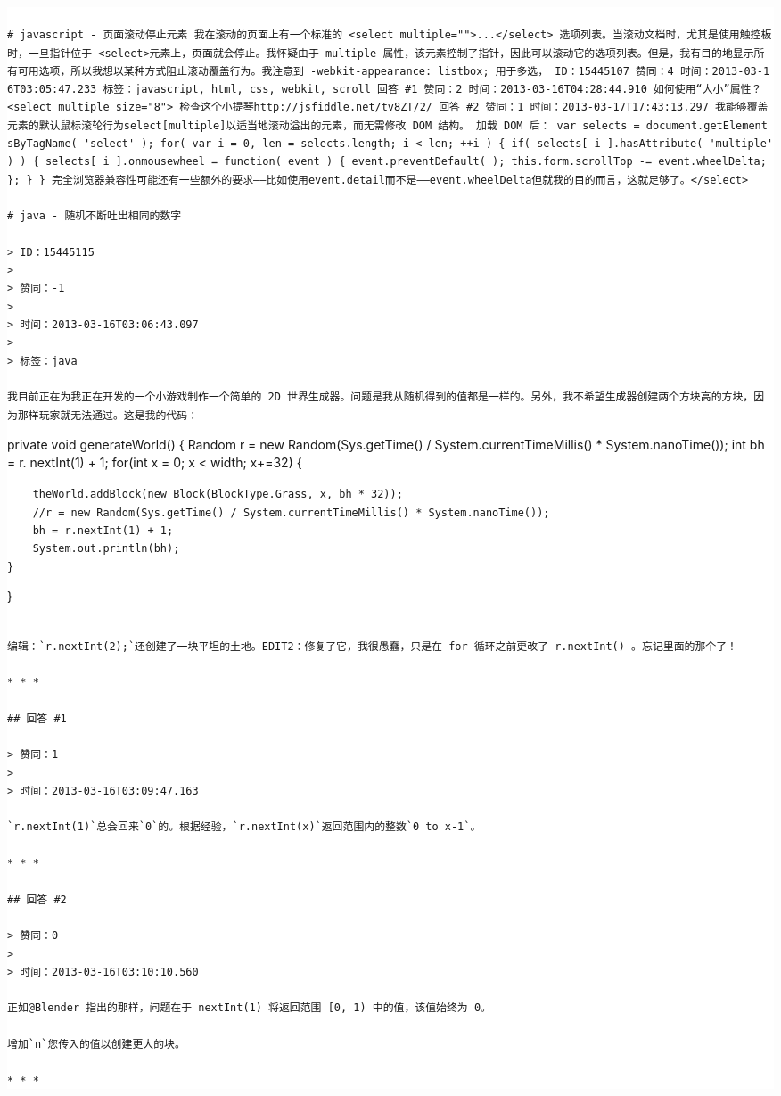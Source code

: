 ```

# javascript - 页面滚动停止元素 我在滚动的页面上有一个标准的 <select multiple="">...</select> 选项列表。当滚动文档时，尤其是使用触控板时，一旦指针位于 <select>元素上，页面就会停止。我怀疑由于 multiple 属性，该元素控制了指针，因此可以滚动它的选项列表。但是，我有目的地显示所有可用选项，所以我想以某种方式阻止滚动覆盖行为。我注意到 -webkit-appearance: listbox; 用于多选， ID：15445107 赞同：4 时间：2013-03-16T03:05:47.233 标签：javascript, html, css, webkit, scroll 回答 #1 赞同：2 时间：2013-03-16T04:28:44.910 如何使用“大小”属性？ <select multiple size="8"> 检查这个小提琴http://jsfiddle.net/tv8ZT/2/ 回答 #2 赞同：1 时间：2013-03-17T17:43:13.297 我能够覆盖元素的默认鼠标滚轮行为select[multiple]以适当地滚动溢出的元素，而无需修改 DOM 结构。 加载 DOM 后： var selects = document.getElementsByTagName( 'select' ); for( var i = 0, len = selects.length; i < len; ++i ) { if( selects[ i ].hasAttribute( 'multiple' ) ) { selects[ i ].onmousewheel = function( event ) { event.preventDefault( ); this.form.scrollTop -= event.wheelDelta; }; } } 完全浏览器兼容性可能还有一些额外的要求——比如使用event.detail而不是——event.wheelDelta但就我的目的而言，这就足够了。</select>

# java - 随机不断吐出相同的数字

> ID：15445115
> 
> 赞同：-1
> 
> 时间：2013-03-16T03:06:43.097
> 
> 标签：java

我目前正在为我正在开发的一个小游戏制作一个简单的 2D 世界生成器。问题是我从随机得到的值都是一样的。另外，我不希望生成器创建两个方块高的方块，因为那样玩家就无法通过。这是我的代码：

```
private void generateWorld() {
    Random r = new Random(Sys.getTime() / System.currentTimeMillis() * System.nanoTime());
    int bh = r. nextInt(1) + 1;
    for(int x = 0; x < width; x+=32) {

        theWorld.addBlock(new Block(BlockType.Grass, x, bh * 32));
        //r = new Random(Sys.getTime() / System.currentTimeMillis() * System.nanoTime());
        bh = r.nextInt(1) + 1;
        System.out.println(bh);
    }
} 
```

编辑：`r.nextInt(2);`还创建了一块平坦的土地。EDIT2：修复了它，我很愚蠢，只是在 for 循环之前更改了 r.nextInt() 。忘记里面的那个了！

* * *

## 回答 #1

> 赞同：1
> 
> 时间：2013-03-16T03:09:47.163

`r.nextInt(1)`总会回来`0`的。根据经验，`r.nextInt(x)`返回范围内的整数`0 to x-1`。

* * *

## 回答 #2

> 赞同：0
> 
> 时间：2013-03-16T03:10:10.560

正如@Blender 指出的那样，问题在于 nextInt(1) 将返回范围 [0, 1) 中的值，该值始终为 0。

增加`n`您传入的值以创建更大的块。

* * *

```